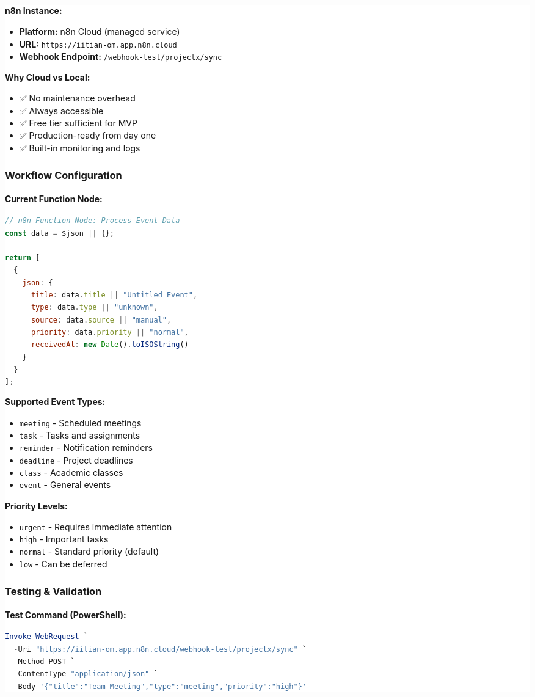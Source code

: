 **n8n Instance:**
- **Platform:** n8n Cloud (managed service)
- **URL:** `https://iitian-om.app.n8n.cloud`
- **Webhook Endpoint:** `/webhook-test/projectx/sync`

**Why Cloud vs Local:**
- ✅ No maintenance overhead
- ✅ Always accessible
- ✅ Free tier sufficient for MVP
- ✅ Production-ready from day one
- ✅ Built-in monitoring and logs

### Workflow Configuration

**Current Function Node:**
```javascript
// n8n Function Node: Process Event Data
const data = $json || {};

return [
  {
    json: {
      title: data.title || "Untitled Event",
      type: data.type || "unknown",
      source: data.source || "manual",
      priority: data.priority || "normal",
      receivedAt: new Date().toISOString()
    }
  }
];
```

**Supported Event Types:**
- `meeting` - Scheduled meetings
- `task` - Tasks and assignments
- `reminder` - Notification reminders
- `deadline` - Project deadlines
- `class` - Academic classes
- `event` - General events

**Priority Levels:**
- `urgent` - Requires immediate attention
- `high` - Important tasks
- `normal` - Standard priority (default)
- `low` - Can be deferred

### Testing & Validation

**Test Command (PowerShell):**
```powershell
Invoke-WebRequest `
  -Uri "https://iitian-om.app.n8n.cloud/webhook-test/projectx/sync" `
  -Method POST `
  -ContentType "application/json" `
  -Body '{"title":"Team Meeting","type":"meeting","priority":"high"}'
```

